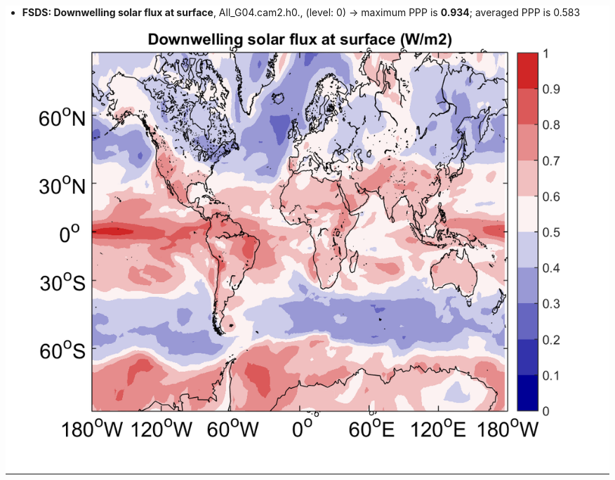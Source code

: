   * __FSDS: Downwelling solar flux at surface__, All_G04.cam2.h0., (level: 0) -> maximum PPP is __0.934__; averaged PPP is 0.583 ![](../../figures/n04d_AMIP/PPP_atm/PPP_All_G04.cam2.h0.FSDS.png)
 
------ 
 